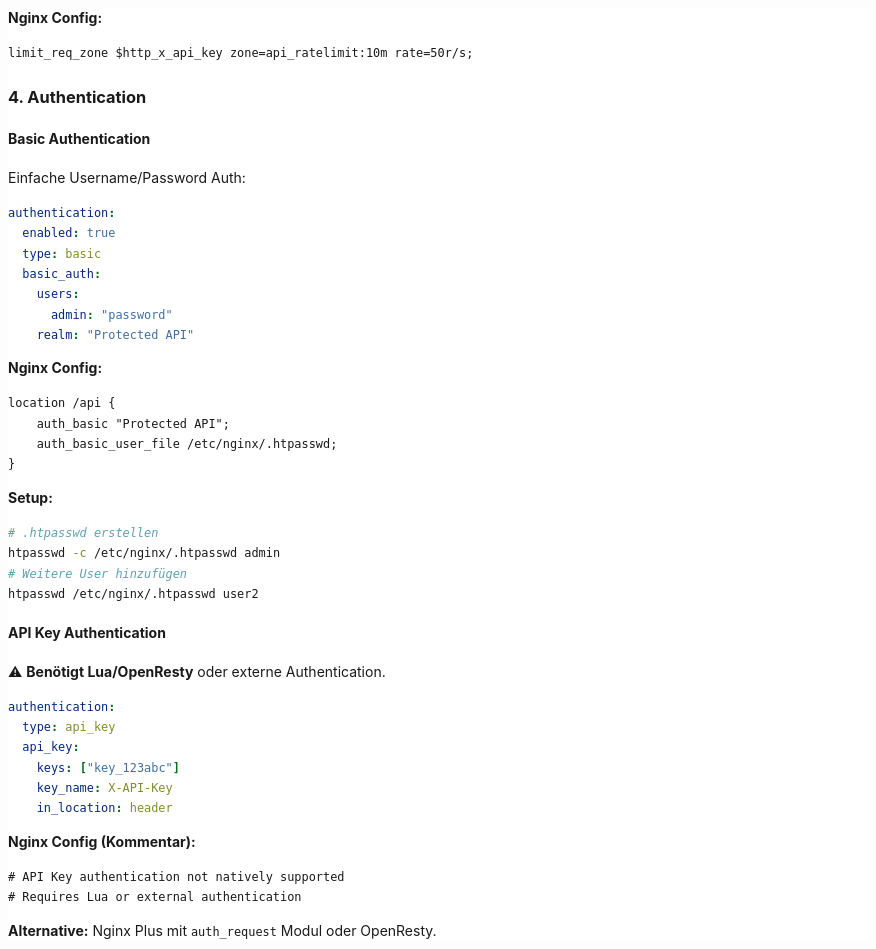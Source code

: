 **Nginx Config:**
```nginx
limit_req_zone $http_x_api_key zone=api_ratelimit:10m rate=50r/s;
```

### 4. Authentication

#### Basic Authentication

Einfache Username/Password Auth:

```yaml
authentication:
  enabled: true
  type: basic
  basic_auth:
    users:
      admin: "password"
    realm: "Protected API"
```

**Nginx Config:**
```nginx
location /api {
    auth_basic "Protected API";
    auth_basic_user_file /etc/nginx/.htpasswd;
}
```

**Setup:**
```bash
# .htpasswd erstellen
htpasswd -c /etc/nginx/.htpasswd admin
# Weitere User hinzufügen
htpasswd /etc/nginx/.htpasswd user2
```

#### API Key Authentication

⚠️ **Benötigt Lua/OpenResty** oder externe Authentication.

```yaml
authentication:
  type: api_key
  api_key:
    keys: ["key_123abc"]
    key_name: X-API-Key
    in_location: header
```

**Nginx Config (Kommentar):**
```nginx
# API Key authentication not natively supported
# Requires Lua or external authentication
```

**Alternative:** Nginx Plus mit `auth_request` Modul oder OpenResty.
